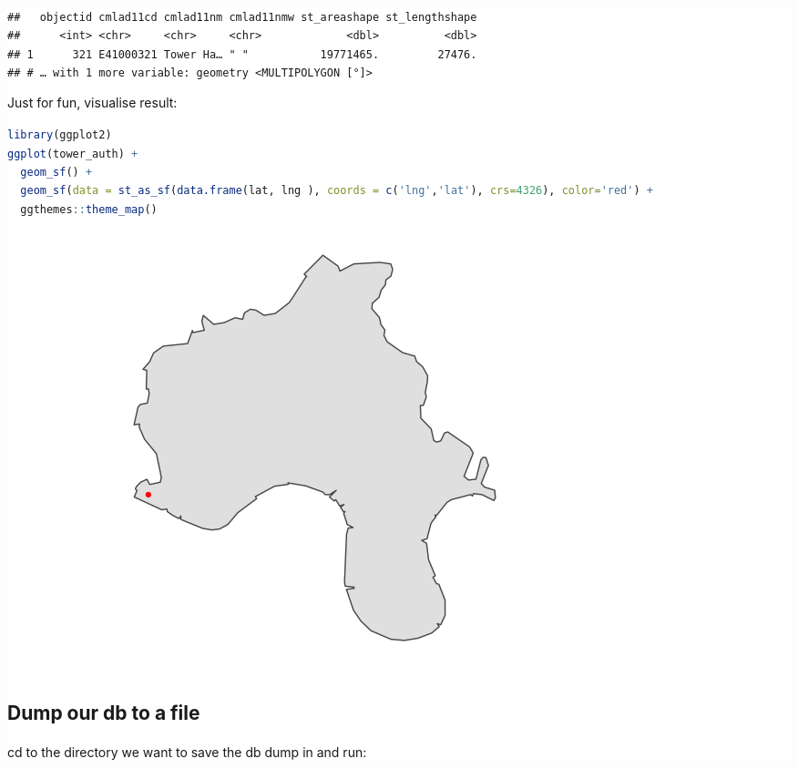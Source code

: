     ##   objectid cmlad11cd cmlad11nm cmlad11nmw st_areashape st_lengthshape
    ##      <int> <chr>     <chr>     <chr>             <dbl>          <dbl>
    ## 1      321 E41000321 Tower Ha… " "           19771465.         27476.
    ## # … with 1 more variable: geometry <MULTIPOLYGON [°]>

Just for fun, visualise result:

``` r
library(ggplot2)
ggplot(tower_auth) +
  geom_sf() +
  geom_sf(data = st_as_sf(data.frame(lat, lng ), coords = c('lng','lat'), crs=4326), color='red') +
  ggthemes::theme_map() 
```

![](readme_files/figure-gfm/unnamed-chunk-33-1.png)

## Dump our db to a file

cd to the directory we want to save the db dump in and
run:
